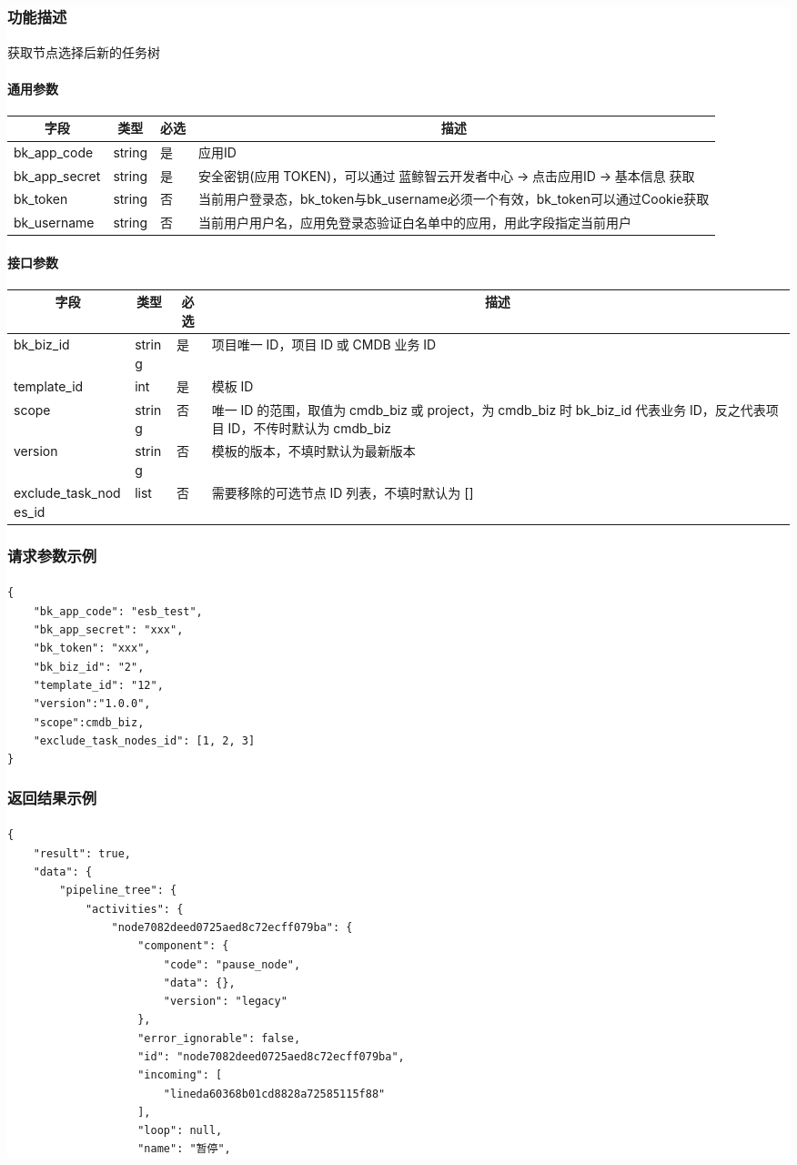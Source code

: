 ### 功能描述

获取节点选择后新的任务树

#### 通用参数

|   字段           |  类型       | 必选     |  描述             |
|-----------------|-------------|---------|------------------|
|   bk_app_code   |   string    |   是    |  应用ID |
|   bk_app_secret |   string    |   是    |  安全密钥(应用 TOKEN)，可以通过 蓝鲸智云开发者中心 -> 点击应用ID -> 基本信息 获取 |
|   bk_token      |   string    |   否    |  当前用户登录态，bk_token与bk_username必须一个有效，bk_token可以通过Cookie获取  |
|   bk_username   |   string    |   否    |  当前用户用户名，应用免登录态验证白名单中的应用，用此字段指定当前用户              |

#### 接口参数

| 字段          | 类型     | 必选   |  描述             |
|-----------------|--------|---------|------------------|
|   bk_biz_id       | string |   是   |  项目唯一 ID，项目 ID 或 CMDB 业务 ID |
|   template_id       | int    |   是   |  模板 ID |
|   scope       | string |   否   |  唯一 ID 的范围，取值为 cmdb_biz 或 project，为 cmdb_biz 时 bk_biz_id 代表业务 ID，反之代表项目 ID，不传时默认为 cmdb_biz |
|   version | string |   否   |  模板的版本，不填时默认为最新版本 |
|    exclude_task_nodes_id  | list   |   否   |  需要移除的可选节点 ID 列表，不填时默认为 [] |

### 请求参数示例

```
{
    "bk_app_code": "esb_test",
    "bk_app_secret": "xxx",
    "bk_token": "xxx",
    "bk_biz_id": "2",
    "template_id": "12",
    "version":"1.0.0",
    "scope":cmdb_biz, 
    "exclude_task_nodes_id": [1, 2, 3]
}
```

### 返回结果示例

```
{
    "result": true,
    "data": {
        "pipeline_tree": {
            "activities": {
                "node7082deed0725aed8c72ecff079ba": {
                    "component": {
                        "code": "pause_node",
                        "data": {},
                        "version": "legacy"
                    },
                    "error_ignorable": false,
                    "id": "node7082deed0725aed8c72ecff079ba",
                    "incoming": [
                        "lineda60368b01cd8828a72585115f88"
                    ],
                    "loop": null,
                    "name": "暂停",
```